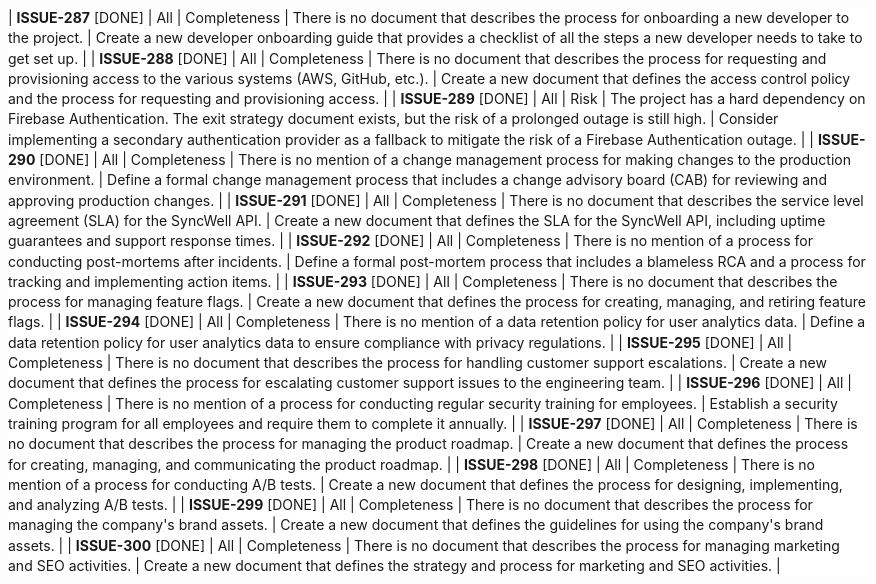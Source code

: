 | **ISSUE-287** [DONE] | All | Completeness | There is no document that describes the process for onboarding a new developer to the project. | Create a new developer onboarding guide that provides a checklist of all the steps a new developer needs to take to get set up. |
| **ISSUE-288** [DONE] | All | Completeness | There is no document that describes the process for requesting and provisioning access to the various systems (AWS, GitHub, etc.). | Create a new document that defines the access control policy and the process for requesting and provisioning access. |
| **ISSUE-289** [DONE] | All | Risk | The project has a hard dependency on Firebase Authentication. The exit strategy document exists, but the risk of a prolonged outage is still high. | Consider implementing a secondary authentication provider as a fallback to mitigate the risk of a Firebase Authentication outage. |
| **ISSUE-290** [DONE] | All | Completeness | There is no mention of a change management process for making changes to the production environment. | Define a formal change management process that includes a change advisory board (CAB) for reviewing and approving production changes. |
| **ISSUE-291** [DONE] | All | Completeness | There is no document that describes the service level agreement (SLA) for the SyncWell API. | Create a new document that defines the SLA for the SyncWell API, including uptime guarantees and support response times. |
| **ISSUE-292** [DONE] | All | Completeness | There is no mention of a process for conducting post-mortems after incidents. | Define a formal post-mortem process that includes a blameless RCA and a process for tracking and implementing action items. |
| **ISSUE-293** [DONE] | All | Completeness | There is no document that describes the process for managing feature flags. | Create a new document that defines the process for creating, managing, and retiring feature flags. |
| **ISSUE-294** [DONE] | All | Completeness | There is no mention of a data retention policy for user analytics data. | Define a data retention policy for user analytics data to ensure compliance with privacy regulations. |
| **ISSUE-295** [DONE] | All | Completeness | There is no document that describes the process for handling customer support escalations. | Create a new document that defines the process for escalating customer support issues to the engineering team. |
| **ISSUE-296** [DONE] | All | Completeness | There is no mention of a process for conducting regular security training for employees. | Establish a security training program for all employees and require them to complete it annually. |
| **ISSUE-297** [DONE] | All | Completeness | There is no document that describes the process for managing the product roadmap. | Create a new document that defines the process for creating, managing, and communicating the product roadmap. |
| **ISSUE-298** [DONE] | All | Completeness | There is no mention of a process for conducting A/B tests. | Create a new document that defines the process for designing, implementing, and analyzing A/B tests. |
| **ISSUE-299** [DONE] | All | Completeness | There is no document that describes the process for managing the company's brand assets. | Create a new document that defines the guidelines for using the company's brand assets. |
| **ISSUE-300** [DONE] | All | Completeness | There is no document that describes the process for managing marketing and SEO activities. | Create a new document that defines the strategy and process for marketing and SEO activities. |
